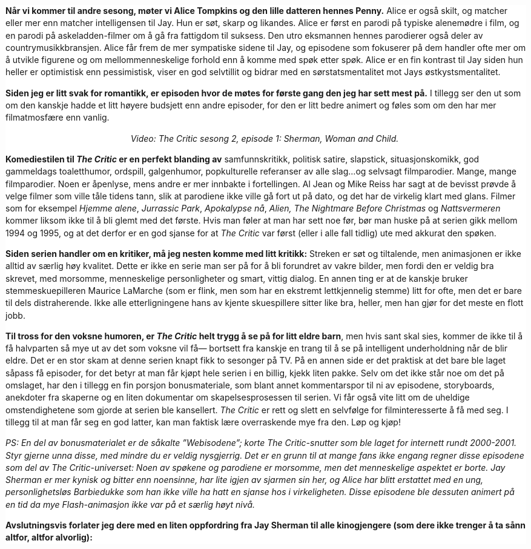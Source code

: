 **Når vi kommer til andre sesong, møter vi Alice Tompkins og den lille datteren hennes Penny.** Alice er også skilt, og matcher eller mer enn matcher intelligensen til Jay. Hun er søt, skarp og likandes. Alice er først en parodi på typiske alenemødre i film, og en parodi på askeladden-filmer om å gå fra fattigdom til suksess. Den utro eksmannen hennes parodierer også deler av countrymusikkbransjen. Alice får frem de mer sympatiske sidene til Jay, og episodene som fokuserer på dem handler ofte mer om å utvikle figurene og om mellommenneskelige forhold enn å komme med spøk etter spøk. Alice er en fin kontrast til Jay siden hun heller er optimistisk enn pessimistisk, viser en god selvtillit og bidrar med en sørstatsmentalitet mot Jays østkystsmentalitet.

**Siden jeg er litt svak for romantikk, er episoden hvor de møtes for første gang den jeg har sett mest på.** I tillegg ser den ut som om den kanskje hadde et litt høyere budsjett enn andre episoder, for den er litt bedre animert og føles som om den har mer filmatmosfære enn vanlig.

<div class="video-shortcode">
</div>

<p style="text-align: center">
  <em>Video: The Critic sesong 2, episode 1: Sherman, Woman and Child. </em>
</p>

**Komediestilen til _The Critic_ er en perfekt blanding av** samfunnskritikk, politisk satire, slapstick, situasjonskomikk, god gammeldags toaletthumor, ordspill, galgenhumor, popkulturelle referanser av alle slag…og selvsagt filmparodier. Mange, mange filmparodier. Noen er åpenlyse, mens andre er mer innbakte i fortellingen. Al Jean og Mike Reiss har sagt at de bevisst prøvde å velge filmer som ville tåle tidens tann, slik at parodiene ikke ville gå fort ut på dato, og det har de virkelig klart med glans. Filmer som for eksempel _Hjemme alene_, _Jurrassic Park_, _Apokalypse nå_, _Alien, The Nightmare Before Christmas_ og _Nattsvermeren_ kommer liksom ikke til å bli glemt med det første. Hvis man føler at man har sett noe før, bør man huske på at serien gikk mellom 1994 og 1995, og at det derfor er en god sjanse for at _The Critic_ var først (eller i alle fall tidlig) ute med akkurat den spøken.

**Siden serien handler om en kritiker, må jeg nesten komme med litt kritikk:** Streken er søt og tiltalende, men animasjonen er ikke alltid av særlig høy kvalitet. Dette er ikke en serie man ser på for å bli forundret av vakre bilder, men fordi den er veldig bra skrevet, med morsomme, menneskelige personligheter og smart, vittig dialog. En annen ting er at de kanskje bruker stemmeskuepilleren Maurice LaMarche (som er flink, men som har en ekstremt lettkjennelig stemme) litt for ofte, men det er bare til dels distraherende. Ikke alle etterligningene hans av kjente skuespillere sitter like bra, heller, men han gjør for det meste en flott jobb.

**Til tross for den voksne humoren, er _The Critic_ helt trygg å se på for litt eldre barn**, men hvis sant skal sies, kommer de ikke til å få halvparten så mye ut av det som voksne vil få— bortsett fra kanskje en trang til å se på intelligent underholdning når de blir eldre. Det er en stor skam at denne serien knapt fikk to sesonger på TV. På en annen side er det praktisk at det bare ble laget såpass få episoder, for det betyr at man får kjøpt hele serien i en billig, kjekk liten pakke. Selv om det ikke står noe om det på omslaget, har den i tillegg en fin porsjon bonusmateriale, som blant annet kommentarspor til ni av episodene, storyboards, anekdoter fra skaperne og en liten dokumentar om skapelsesprosessen til serien. Vi får også vite litt om de uheldige omstendighetene som gjorde at serien ble kansellert. _The Critic_ er rett og slett en selvfølge for filminteresserte å få med seg. I tillegg til at man får seg en god latter, kan man faktisk lære overraskende mye fra den. Løp og kjøp!

_PS: En del av bonusmaterialet er de såkalte ”Webisodene”; korte The Critic-snutter som ble laget for internett rundt 2000-2001. Styr gjerne unna disse, med mindre du er veldig nysgjerrig. Det er en grunn til at mange fans ikke engang regner disse episodene som del av The Critic-universet: Noen av spøkene og parodiene er morsomme, men det menneskelige aspektet er borte. Jay Sherman er mer kynisk og bitter enn noensinne, har lite igjen av sjarmen sin her, og Alice har blitt erstattet med en ung, personlighetsløs Barbiedukke som han ikke ville ha hatt en sjanse hos i virkeligheten. Disse episodene ble dessuten animert på en tid da mye Flash-animasjon ikke var på et særlig høyt nivå._

**Avslutningsvis forlater jeg dere med en liten oppfordring fra Jay Sherman til alle kinogjengere (som dere ikke trenger å ta sånn altfor, altfor alvorlig):**

<div class="video-shortcode">
</div>